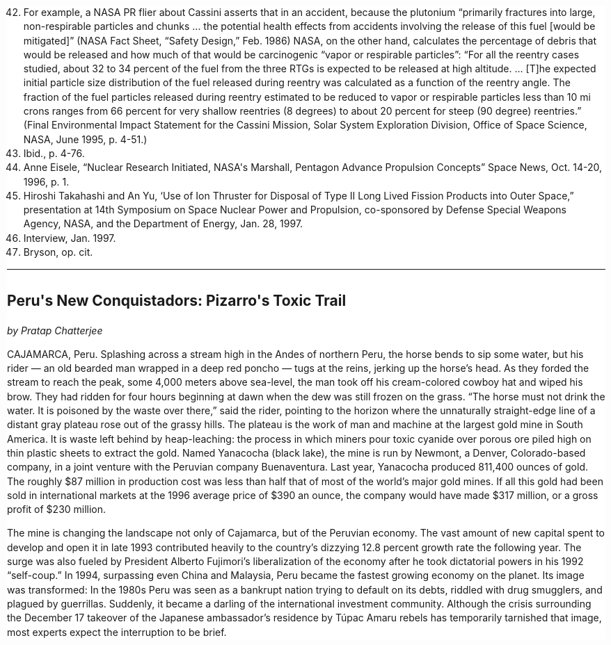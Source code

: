 42. For example, a NASA PR flier about Cassini asserts that in an accident, because the plutonium “primarily fractures into large, non-respirable particles and chunks ... the potential health effects from accidents involving the release of this fuel [would be mitigated]” (NASA Fact Sheet, “Safety Design,” Feb. 1986) NASA, on the other hand, calculates the percentage of debris that would be released and how much of that would be carcinogenic “vapor or respirable particles”: “For all the reentry cases studied, about 32 to 34 percent of the fuel from the three RTGs is expected to be released at high altitude. ... [T]he expected initial particle size distribution of the fuel released during reentry was calculated as a function of the reentry angle. The fraction of the fuel particles released during reentry estimated to be reduced to vapor or respirable particles less than 10 mi crons ranges from 66 percent for very shallow reentries (8 degrees) to about 20 percent for steep (90 degree) reentries.” (Final Environmental Impact Statement for the Cassini Mission, Solar System Exploration Division, Office of Space Science, NASA, June 1995, p. 4-51.)
43. Ibid., p. 4-76.
44. Anne Eisele, “Nuclear Research Initiated, NASA's Marshall, Pentagon Advance Propulsion Concepts” Space News, Oct. 14-20, 1996, p. 1.
45. Hiroshi Takahashi and An Yu, ‘Use of Ion Thruster for Disposal of Type II Long Lived Fission Products into Outer Space,” presentation at 14th Symposium on Space Nuclear Power and Propulsion, co-sponsored by Defense Special Weapons Agency, NASA, and the Department of Energy, Jan. 28, 1997.
46. Interview, Jan. 1997.
47. Bryson, op. cit.

---

## Peru's New Conquistadors: Pizarro's Toxic Trail
*by Pratap Chatterjee*

CAJAMARCA, Peru. Splashing across a stream high in the Andes of northern Peru, the horse bends to sip some water, but his rider — an old bearded man wrapped in a deep red poncho — tugs at the reins, jerking up the horse’s head. As they forded the stream to reach the peak, some 4,000 meters above sea-level, the man took off his cream-colored cowboy hat and wiped his brow. They had ridden for four hours beginning at dawn when the dew was still frozen on the grass. “The horse must not drink the water. It is poisoned by the waste over there,” said the rider, pointing to the horizon where the unnaturally straight-edge line of a distant gray plateau rose out of the grassy hills. The plateau is the work of man and machine at the largest gold mine in South America. It is waste left behind by heap-leaching: the process in which miners pour toxic cyanide over porous ore piled high on thin plastic sheets to extract the gold. Named Yanacocha (black lake), the mine is run by Newmont, a Denver, Colorado-based company, in a joint venture with the Peruvian company Buenaventura. Last year, Yanacocha produced 811,400 ounces of gold. The roughly $87 million in production cost was less than half that of most of the world’s major gold mines. If all this gold had been sold in international markets at the 1996 average price of $390 an ounce, the company would have made $317 million, or a gross profit of $230 million.

The mine is changing the landscape not only of Cajamarca, but of the Peruvian economy. The vast amount of new capital spent to develop and open it in late 1993 contributed heavily to the country’s dizzying 12.8 percent growth rate the following year. The surge was also fueled by President Alberto Fujimori’s liberalization of the economy after he took dictatorial powers in his 1992 “self-coup.” In 1994, surpassing even China and Malaysia, Peru became the fastest growing economy on the planet. Its image was transformed: In the 1980s Peru was seen as a bankrupt nation trying to default on its debts, riddled with drug smugglers, and plagued by guerrillas. Suddenly, it became a darling of the international investment community. Although the crisis surrounding the December 17 takeover of the Japanese ambassador’s residence by Túpac Amaru rebels has temporarily tarnished that image, most experts expect the interruption to be brief.
